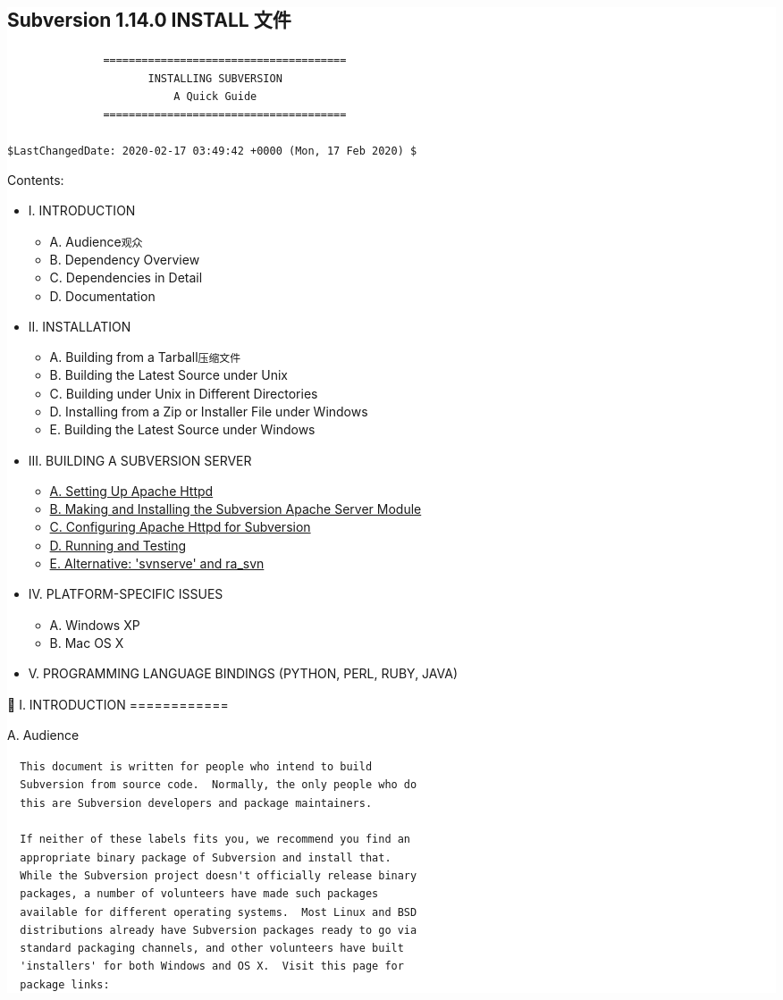 ## Subversion 1.14.0 INSTALL 文件


```
               ======================================
                      INSTALLING SUBVERSION
                          A Quick Guide
               ======================================

$LastChangedDate: 2020-02-17 03:49:42 +0000 (Mon, 17 Feb 2020) $
```

Contents:

- I. INTRODUCTION  
    - A. Audience`观众`  
    - B. Dependency Overview  
    - C. Dependencies in Detail  
    - D. Documentation  

- II. INSTALLATION
    - A. Building from a Tarball`压缩文件`
    - B. Building the Latest Source under Unix
    - C. Building under Unix in Different Directories
    - D. Installing from a Zip or Installer File under Windows
    - E. Building the Latest Source under Windows

- III. BUILDING A SUBVERSION SERVER  
    - [A. Setting Up Apache Httpd](3.md)  
    - [B. Making and Installing the Subversion Apache Server Module](4.md)  
    - [C. Configuring Apache Httpd for Subversion](5.md)  
    - [D. Running and Testing](6.md)  
    - [E. Alternative:  'svnserve' and ra_svn](7.md)  

- IV. PLATFORM-SPECIFIC ISSUES
    - A. Windows XP
    - B. Mac OS X

- V. PROGRAMMING LANGUAGE BINDINGS (PYTHON, PERL, RUBY, JAVA)



I.    INTRODUCTION
      ============

  A. Audience

      This document is written for people who intend to build
      Subversion from source code.  Normally, the only people who do
      this are Subversion developers and package maintainers.

      If neither of these labels fits you, we recommend you find an
      appropriate binary package of Subversion and install that.
      While the Subversion project doesn't officially release binary
      packages, a number of volunteers have made such packages
      available for different operating systems.  Most Linux and BSD
      distributions already have Subversion packages ready to go via
      standard packaging channels, and other volunteers have built
      'installers' for both Windows and OS X.  Visit this page for
      package links:
